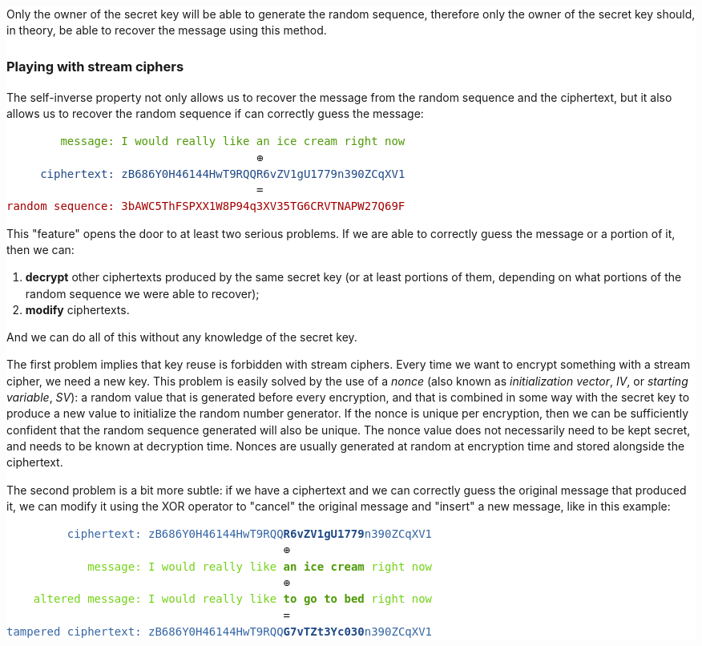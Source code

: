 Only the owner of the secret key will be able to generate the random sequence,
therefore only the owner of the secret key should, in theory, be able to
recover the message using this method.

### Playing with stream ciphers

The self-inverse property not only allows us to recover the message from the
random sequence and the ciphertext, but it also allows us to recover the random
sequence if can correctly guess the message:

<pre>
        <span style="color:#4e9a06">message: I would really like an ice cream right now</span>
                                     ⊕
     <span style="color:#204a87">ciphertext: zB686Y0H46144HwT9RQQR6vZV1gU1779n390ZCqXV1</span>
                                     =
<span style="color:#a40000">random sequence: 3bAWC5ThFSPXX1W8P94q3XV35TG6CRVTNAPW27Q69F</span>
</pre>

This "feature" opens the door to at least two serious problems. If we are able
to correctly guess the message or a portion of it, then we can:

1. **decrypt** other ciphertexts produced by the same secret key (or at least
   portions of them, depending on what portions of the random sequence we were
   able to recover);
1. **modify** ciphertexts.

And we can do all of this without any knowledge of the secret key.

The first problem implies that key reuse is forbidden with stream ciphers.
Every time we want to encrypt something with a stream cipher, we need a new
key. This problem is easily solved by the use of a *nonce* (also known as
*initialization vector*, *IV*, or *starting variable*, *SV*): a random value
that is generated before every encryption, and that is combined in some way
with the secret key to produce a new value to initialize the random number
generator. If the nonce is unique per encryption, then we can be sufficiently
confident that the random sequence generated will also be unique. The nonce
value does not necessarily need to be kept secret, and needs to be known at
decryption time. Nonces are usually generated at random at encryption time and
stored alongside the ciphertext.

The second problem is a bit more subtle: if we have a ciphertext and we can
correctly guess the original message that produced it, we can modify it using
the XOR operator to "cancel" the original message and "insert" a new message,
like in this example:

<pre>
         <span style="color:#3465a4">ciphertext: zB686Y0H46144HwT9RQQ<strong style="color:#204a87">R6vZV1gU1779</strong>n390ZCqXV1</span>
                                         ⊕
            <span style="color:#73d216">message: I would really like <strong style="color:#4e9a06">an ice cream</strong> right now</span>
                                         ⊕
    <span style="color:#73d216">altered message: I would really like <strong style="color:#4e9a06">to go to bed</strong> right now</span>
                                         =
<span style="color:#3465a4">tampered ciphertext: zB686Y0H46144HwT9RQQ<strong style="color:#204a87">G7vTZt3Yc030</strong>n390ZCqXV1</span>
</pre>
